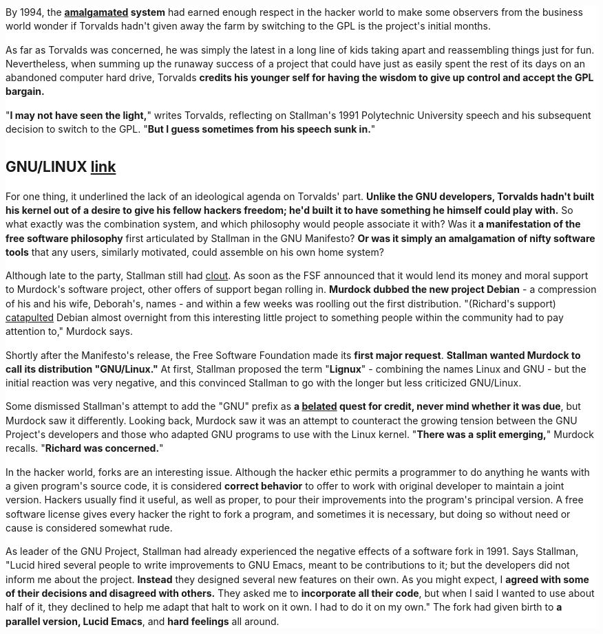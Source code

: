 By 1994, the **[amalgamated][amalgamated] system** had earned enough respect in the hacker world to make some observers from the business world wonder if Torvalds hadn't given away the farm by switching to the GPL is the project's initial months.

[^ilovethispart]: 这段历史很有意思。

As far as Torvalds was concerned, he was simply the latest in a long line of kids taking apart and reassembling things just for fun. Nevertheless, when summing up the runaway success of a project that could have just as easily spent the rest of its days on an abandoned computer hard drive, Torvalds **credits his younger self for having the wisdom to give up control and accept the GPL bargain.**

"**I may not have seen the light,**" writes Torvalds, reflecting on Stallman's 1991 Polytechnic University speech and his subsequent decision to switch to the GPL. "**But I guess sometimes from his speech sunk in.**"

[perse]: http://dict.youdao.com/search?le=eng&q=per%20se&keyfrom=dict.top
[mnemonic]: http://dict.youdao.com/search?le=eng&q=mnemonics&keyfrom=dict.top
[amalgamated]: http://dict.youdao.com/search?q=amalgamated&keyfrom=dict.typo&spc=amalgamated&le=eng
[gpl]: http://oreilly.com/openbook/freedom/ch09.html

GNU/LINUX [link][gnu_linux]
---------------------------

For one thing, it underlined the lack of an ideological agenda on Torvalds' part. **Unlike the GNU developers, Torvalds hadn't built his kernel out of a desire to give his fellow hackers freedom; he'd built it to have something he himself could play with.** So what exactly was the combination system, and which philosophy would people associate it with? Was it **a manifestation of the free software philosophy** first articulated by Stallman in the GNU Manifesto? **Or was it simply an amalgamation of nifty software tools** that any users, similarly motivated, could assemble on his own home system?

Although late to the party, Stallman still had [clout][clout]. As soon as the FSF announced that it would lend its money and moral support to Murdock's software project, other offers of support began rolling in. **Murdock dubbed the new project Debian** - a compression of his and his wife, Deborah's, names - and within a few weeks was roolling out the first distribution. "(Richard's support) [catapulted][catapulted] Debian almost overnight from this interesting little project to something people within the community had to pay attention to," Murdock says.

Shortly after the Manifesto's release, the Free Software Foundation made its **first major request**. **Stallman wanted Murdock to call its distribution "GNU/Linux."** At first, Stallman proposed the term "**Lignux**" - combining the names Linux and GNU - but the initial reaction was very negative, and this convinced Stallman to go with the longer but less criticized GNU/Linux.

Some dismissed Stallman's attempt to add the "GNU" prefix as **a [belated][belated] quest for credit, never mind whether it was due**, but Murdock saw it differently. Looking back, Murdock saw it was an attempt to counteract the growing tension between the GNU Project's developers and those who adapted GNU programs to use with the Linux kernel. "**There was a split emerging,**" Murdock recalls. "**Richard was concerned.**"

In the hacker world, forks are an interesting issue. Although the hacker ethic permits a programmer to do anything he wants with a given program's source code, it is considered **correct behavior** to offer to work with original developer to maintain a joint version. Hackers usually find it useful, as well as proper, to pour their improvements into the program's principal version. A free software license gives every hacker the right to fork a program, and sometimes it is necessary, but doing so without need or cause is considered somewhat rude.

As leader of the GNU Project, Stallman had already experienced the negative effects of a software fork in 1991. Says Stallman, "Lucid hired several people to write improvements to GNU Emacs, meant to be contributions to it; but the developers did not inform me about the project. **Instead** they designed several new features on their own. As you might expect, I **agreed with some of their decisions and disagreed with others.** They asked me to **incorporate all their code**, but when I said I wanted to use about half of it, they declined to help me adapt that halt to work on it own. I had to do it on my own." The fork had given birth to **a parallel version, Lucid Emacs**, and **hard feelings** all around.


[for_want_of_a_printer]: http://oreilly.com/openbook/freedom/ch01.html
[hacker_odyssey]: http://oreilly.com/openbook/freedom/ch02.html
[hacker_as_a_young_man]: http://oreilly.com/openbook/freedom/ch03.html
[impeach_god]: http://oreilly.com/openbook/freedom/ch04.html
[computer_lover]:  http://upload.wikimedia.org/wikipedia/commons/thumb/5/56/Richard_Matthew_Stallman_working_on_his_Lemote_Machine.JPG/320px-Richard_Matthew_Stallman_working_on_his_Lemote_Machine.JPG
[small_puddle_of_freedom]: http://oreilly.com/openbook/freedom/ch05.html
[emacs_commune]: http://oreilly.com/openbook/freedom/ch06.html
[stark]: http://dict.youdao.com/search?le=eng&q=STARK&keyfrom=dict.top
[enticing]: http://dict.youdao.com/search?le=eng&q=enticing&keyfrom=dict.top
[wheel]: http://en.wikipedia.org/wiki/Wheel_(Unix_term)
[cassandra]: http://en.wikipedia.org/wiki/Cassandra
[moral_choice]: http://oreilly.com/openbook/freedom/ch07.html
[churchofemacs]: http://gnat-tang-shared-image.qiniudn.com/pictures/saint-rms.png
[richardstallman]: http://gnat-tang-shared-image.qiniudn.com/pictures/saint-rms-02.jpg
[ads]: http://stallman.org/extra/personal.html
[st_ignucius]: http://oreilly.com/openbook/freedom/ch08.html
[clout]: http://dictionary.reference.com/browse/clout?s=ts
[catapulted]: http://dictionary.reference.com/browse/catapulted?s=t
[belated]: http://dictionary.reference.com/browse/belated?s=t
[intrigued]: http://dictionary.reference.com/browse/intrigued?s=t
[gnu_linux]: http://oreilly.com/openbook/freedom/ch10.html
[open_source]: http://oreilly.com/openbook/freedom/ch11.html
[taboo]: http://dictionary.reference.com/browse/taboo?s=ts
[shun]: http://dictionary.reference.com/browse/shun?s=t
[traits]: http://dictionary.reference.com/browse/traits?s=t
[journey]: http://oreilly.com/openbook/freedom/ch12.html
[opine]: http://dictionary.reference.com/browse/opine?s=t
[lurching]: http://dictionary.reference.com/browse/lurching?s=t
[tantrum]: http://dictionary.reference.com/browse/tantrum?s=t
[continue_the_fight]: http://oreilly.com/openbook/freedom/ch13.html
[epilogue]: http://oreilly.com/openbook/freedom/ch14.html
[pleasure_card]: http://gnat-tang-shared-image.qiniudn.com/pictures/rms-gpl.png
[terminology]: http://oreilly.com/openbook/freedom/appa.html
[hack_hackers_hacking]: http://oreilly.com/openbook/freedom/appb.html
[goofy]: http://dictionary.reference.com/browse/goofy?s=t
[prank]: http://dictionary.reference.com/browse/prank?s=t
[dismantling]: http://dictionary.reference.com/browse/dismantling?s=t
[gfdl]: http://oreilly.com/openbook/freedom/appc.html
[freeasinfreedom]: http://book.douban.com/subject/1785874/
[openbook]: http://oreilly.com/openbook/freedom/